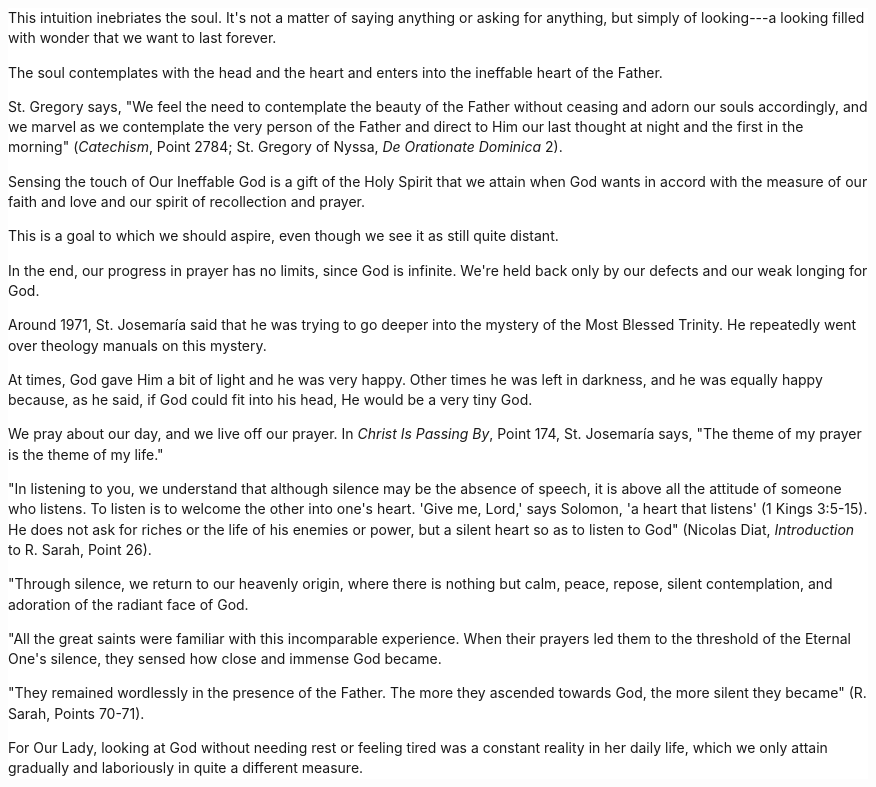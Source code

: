 This intuition inebriates the soul. It\'s not a matter of saying
anything or asking for anything, but simply of looking---a looking
filled with wonder that we want to last forever.

The soul contemplates with the head and the heart and enters into the
ineffable heart of the Father.

St. Gregory says, "We feel the need to contemplate the beauty of the
Father without ceasing and adorn our souls accordingly, and we marvel as
we contemplate the very person of the Father and direct to Him our last
thought at night and the first in the morning" (*Catechism*, Point 2784;
St. Gregory of Nyssa, *De Orationate Dominica* 2).

Sensing the touch of Our Ineffable God is a gift of the Holy Spirit that
we attain when God wants in accord with the measure of our faith and
love and our spirit of recollection and prayer.

This is a goal to which we should aspire, even though we see it as still
quite distant.

In the end, our progress in prayer has no limits, since God is infinite.
We\'re held back only by our defects and our weak longing for God.

Around 1971, St. Josemaría said that he was trying to go deeper into the
mystery of the Most Blessed Trinity. He repeatedly went over theology
manuals on this mystery.

At times, God gave Him a bit of light and he was very happy. Other times
he was left in darkness, and he was equally happy because, as he said,
if God could fit into his head, He would be a very tiny God.

We pray about our day, and we live off our prayer. In *Christ Is Passing
By*, Point 174, St. Josemaría says, "The theme of my prayer is the theme
of my life."

"In listening to you, we understand that although silence may be the
absence of speech, it is above all the attitude of someone who listens.
To listen is to welcome the other into one\'s heart. 'Give me, Lord,'
says Solomon, 'a heart that listens' (1 Kings 3:5-15). He does not ask
for riches or the life of his enemies or power, but a silent heart so as
to listen to God" (Nicolas Diat, *Introduction* to R. Sarah, Point 26).

"Through silence, we return to our heavenly origin, where there is
nothing but calm, peace, repose, silent contemplation, and adoration of
the radiant face of God.

"All the great saints were familiar with this incomparable experience.
When their prayers led them to the threshold of the Eternal One\'s
silence, they sensed how close and immense God became.

"They remained wordlessly in the presence of the Father. The more they
ascended towards God, the more silent they became" (R. Sarah, Points
70-71).

For Our Lady, looking at God without needing rest or feeling tired was a
constant reality in her daily life, which we only attain gradually and
laboriously in quite a different measure.
